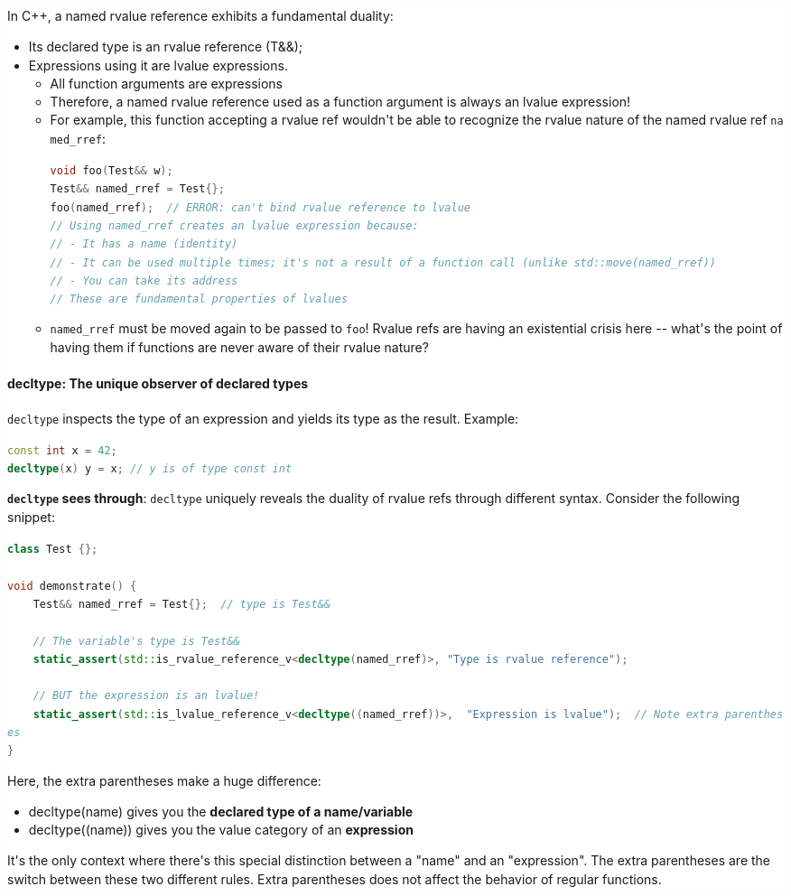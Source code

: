 In C++, a named rvalue reference exhibits a fundamental duality:

- Its declared type is an rvalue reference (T&&);
- Expressions using it are lvalue expressions.
  - All function arguments are expressions
  - Therefore, a named rvalue reference used as a function argument is always an lvalue expression!
  - For example, this function accepting a rvalue ref wouldn't be able to recognize the rvalue nature of the named rvalue ref `named_rref`:
    ```cpp
    void foo(Test&& w);
    Test&& named_rref = Test{};
    foo(named_rref);  // ERROR: can't bind rvalue reference to lvalue
    // Using named_rref creates an lvalue expression because:
    // - It has a name (identity)
    // - It can be used multiple times; it's not a result of a function call (unlike std::move(named_rref))
    // - You can take its address
    // These are fundamental properties of lvalues
    ```
  - `named_rref` must be moved again to be passed to `foo`!
Rvalue refs are having an existential crisis here -- what's the point of having them if functions are never aware of their rvalue nature?
#### decltype: The unique observer of declared types
`decltype` inspects the type of an expression and yields its type as the result.
Example:
```cpp
const int x = 42;
decltype(x) y = x; // y is of type const int
```

**`decltype` sees through**: 
`decltype` uniquely reveals the duality of rvalue refs through different syntax. Consider the following snippet:
```cpp
class Test {};

void demonstrate() {
    Test&& named_rref = Test{};  // type is Test&&
    
    // The variable's type is Test&&
    static_assert(std::is_rvalue_reference_v<decltype(named_rref)>, "Type is rvalue reference");
    
    // BUT the expression is an lvalue!
    static_assert(std::is_lvalue_reference_v<decltype((named_rref))>,  "Expression is lvalue");  // Note extra parentheses
}
```
Here, the extra parentheses make a huge difference:
- decltype(name) gives you the **declared type of a name/variable**
- decltype((name)) gives you the value category of an **expression**


It's the only context where there's this special distinction between a "name" and an "expression".
The extra parentheses are the switch between these two different rules.
Extra parentheses does not affect the behavior of regular functions.
